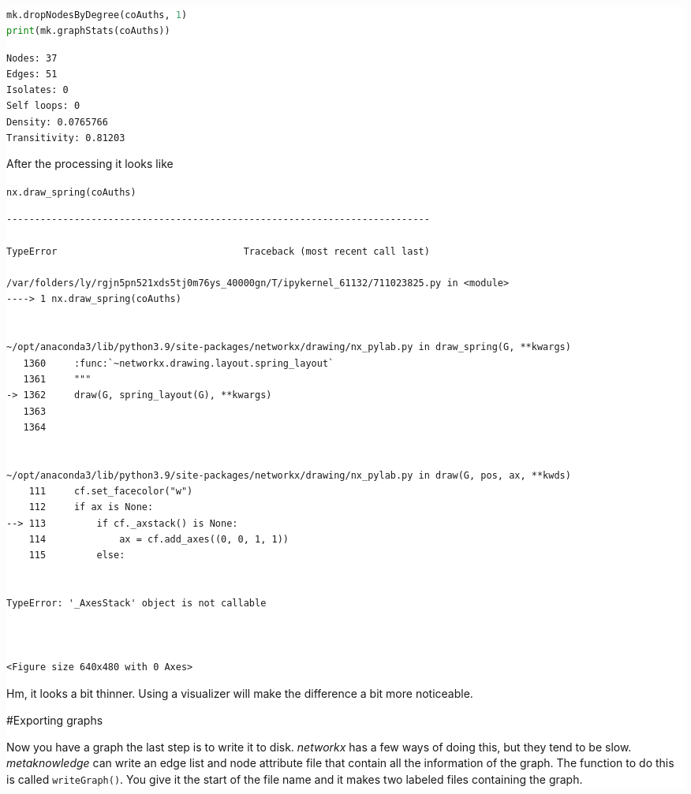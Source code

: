 ```python
mk.dropNodesByDegree(coAuths, 1)
print(mk.graphStats(coAuths))
```

    Nodes: 37
    Edges: 51
    Isolates: 0
    Self loops: 0
    Density: 0.0765766
    Transitivity: 0.81203


After the processing it looks like



```python
nx.draw_spring(coAuths)
```


    ---------------------------------------------------------------------------

    TypeError                                 Traceback (most recent call last)

    /var/folders/ly/rgjn5pn521xds5tj0m76ys_40000gn/T/ipykernel_61132/711023825.py in <module>
    ----> 1 nx.draw_spring(coAuths)
    

    ~/opt/anaconda3/lib/python3.9/site-packages/networkx/drawing/nx_pylab.py in draw_spring(G, **kwargs)
       1360     :func:`~networkx.drawing.layout.spring_layout`
       1361     """
    -> 1362     draw(G, spring_layout(G), **kwargs)
       1363 
       1364 


    ~/opt/anaconda3/lib/python3.9/site-packages/networkx/drawing/nx_pylab.py in draw(G, pos, ax, **kwds)
        111     cf.set_facecolor("w")
        112     if ax is None:
    --> 113         if cf._axstack() is None:
        114             ax = cf.add_axes((0, 0, 1, 1))
        115         else:


    TypeError: '_AxesStack' object is not callable



    <Figure size 640x480 with 0 Axes>


Hm, it looks a bit thinner. Using a visualizer will make the difference a bit more noticeable.

#Exporting graphs

Now you have a graph the last step is to write it to disk. _networkx_ has a few ways of doing this, but they tend to be slow. _metaknowledge_ can write an edge list and node attribute file that contain all the information of the graph. The function to do this is called `writeGraph()`. You give it the start of the file name and it makes two labeled files containing the graph.
